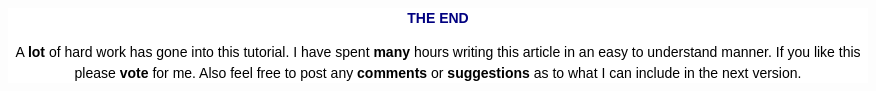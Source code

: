 <p align="center"><b><font face="Arial" color="#000080">THE END</font></b></p>
<p align="center"><font face="Arial" color="#000000">A <b>lot</b> of hard work
has gone into this tutorial. I have spent <b>many</b> hours writing this article
in an easy to understand manner. If you like this please <b>vote</b> for me.
Also feel free to post any <b>comments</b> or <b>suggestions</b> as to what I
can include in the next version.</font></p>

